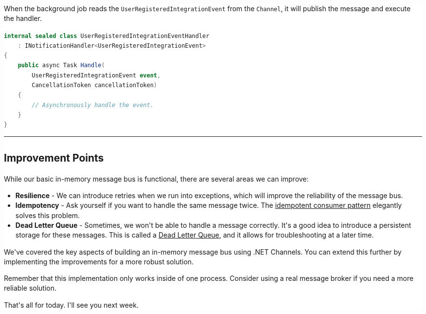 When the background job reads the `UserRegisteredIntegrationEvent` from the `Channel`, it will publish the message and execute the handler.

```cs
internal sealed class UserRegisteredIntegrationEventHandler
    : INotificationHandler<UserRegisteredIntegrationEvent>
{
    public async Task Handle(
        UserRegisteredIntegrationEvent event,
        CancellationToken cancellationToken)
    {
        // Asynchronously handle the event.
    }
}
```

---

## Improvement Points

While our basic in-memory message bus is functional, there are several areas we can improve:

- **Resilience** - We can introduce retries when we run into exceptions, which will improve the reliability of the message bus.
- **Idempotency** - Ask yourself if you want to handle the same message twice. The [idempotent consumer pattern](/milanjovanovic.tech/idempotent-consumer-handling-duplicate-messages.md) elegantly solves this problem.
- **Dead Letter Queue** - Sometimes, we won't be able to handle a message correctly. It's a good idea to introduce a persistent storage for these messages. This is called a [<FontIcon icon="fa-brands fa-aws"/>Dead Letter Queue](https://aws.amazon.com/what-is/dead-letter-queue/), and it allows for troubleshooting at a later time.

We've covered the key aspects of building an in-memory message bus using .NET Channels. You can extend this further by implementing the improvements for a more robust solution.

Remember that this implementation only works inside of one process. Consider using a real message broker if you need a more reliable solution.

That's all for today. I'll see you next week.

